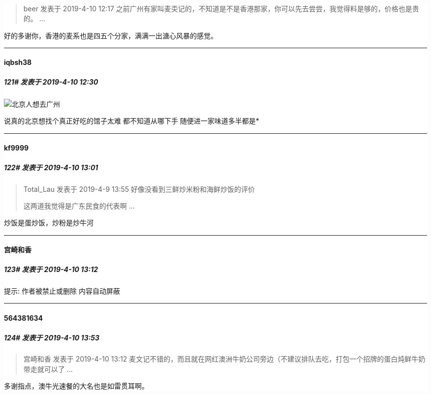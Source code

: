 

<blockquote>beer 发表于 2019-4-10 12:17
之前广州有家叫麦奀记的，不知道是不是香港那家，你可以先去尝尝，我觉得料是够的，价格也是贵的。 ...</blockquote>
好的多谢你，香港的麦系也是四五个分家，满满一出溏心风暴的感觉。







*****

####  iqbsh38  
##### 121#       发表于 2019-4-10 12:30



<img src="https://static.saraba1st.com/image/smiley/face2017/018.png" referrerpolicy="no-referrer">北京人想去广州

说真的北京想找个真正好吃的馆子太难 都不知道从哪下手 随便进一家味道多半都是*







*****

####  kf9999  
##### 122#       发表于 2019-4-10 13:01



<blockquote>Total_Lau 发表于 2019-4-9 13:55
好像没看到三鲜炒米粉和海鲜炒饭的评价

这两道我觉得是广东民食的代表啊 ...</blockquote>
炒饭是蛋炒饭，炒粉是炒牛河







*****

####  宫崎和香  
##### 123#       发表于 2019-4-10 13:12

提示: 作者被禁止或删除 内容自动屏蔽



*****

####  564381634  
##### 124#       发表于 2019-4-10 13:53



<blockquote>宫崎和香 发表于 2019-4-10 13:12
麦文记不错的，而且就在网红澳洲牛奶公司旁边（不建议排队去吃，打包一个招牌的蛋白炖鲜牛奶带走就可以了 ...</blockquote>
多谢指点，澳牛光速餐的大名也是如雷贯耳啊。

